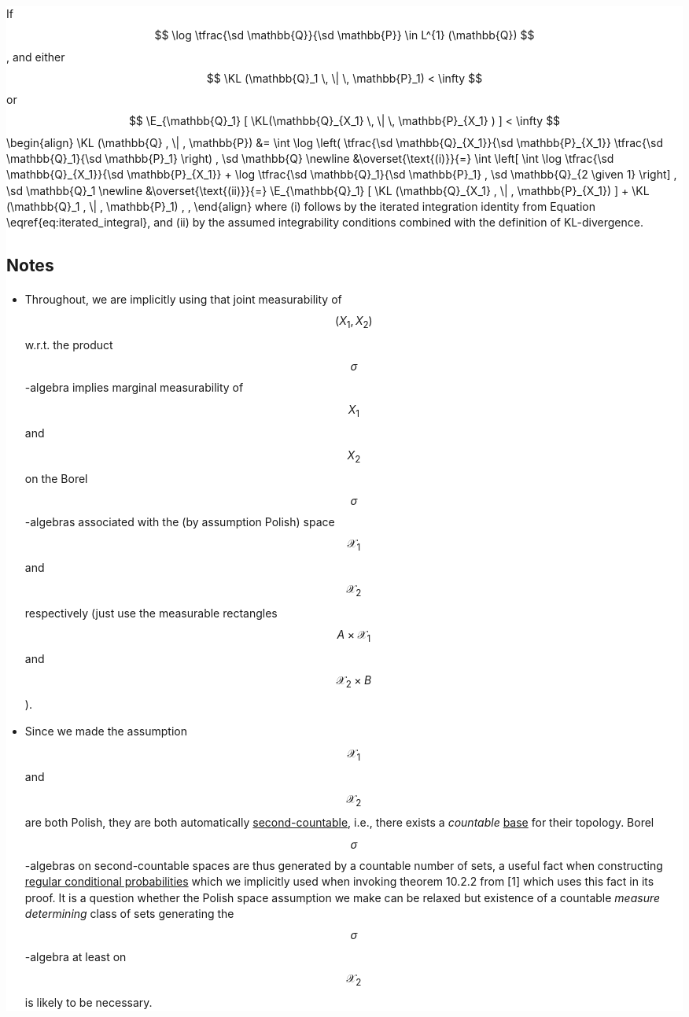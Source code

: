 If $$ \log \tfrac{\sd \mathbb{Q}}{\sd \mathbb{P}} \in L^{1} (\mathbb{Q}) $$,
and either $$ \KL (\mathbb{Q}_1 \, \| \, \mathbb{P}_1) < \infty $$ or
$$ \E_{\mathbb{Q}_1} [ \KL(\mathbb{Q}_{X_1} \, \| \, \mathbb{P}_{X_1} )  ] < \infty $$
\begin{align}
  \KL (\mathbb{Q} \, \\| \, \mathbb{P})
  &=
  \int
    \log \left(
      \tfrac{\sd \mathbb{Q}\_{X\_1}}{\sd \mathbb{P}\_{X\_1}}
      \tfrac{\sd \mathbb{Q}\_1}{\sd \mathbb{P}\_1}
    \right)
    \, \sd \mathbb{Q}
  \newline
  &\overset{\text{(i)}}{=}
  \int \left[
      \int
      \log
        \tfrac{\sd \mathbb{Q}\_{X\_1}}{\sd \mathbb{P}\_{X\_1}}
      +
      \log
        \tfrac{\sd \mathbb{Q}\_1}{\sd \mathbb{P}\_1}
      \, \sd \mathbb{Q}\_{2 \given 1}
    \right]
    \, \sd \mathbb{Q}\_1
  \newline
  &\overset{\text{(ii)}}{=}
  \E_{\mathbb{Q}\_1} [
    \KL (\mathbb{Q}\_{X\_1} \, \\| \, \mathbb{P}\_{X\_1})
  ]
  +
  \KL (\mathbb{Q}\_1 \, \\| \, \mathbb{P}\_1)
  \, ,
\end{align}
where (i) follows by the iterated integration identity from Equation
\eqref{eq:iterated_integral}, and (ii) by the assumed integrability conditions
combined with the definition of KL-divergence.


## Notes

- Throughout, we are implicitly using that joint measurability of
$$ (X_1, X_2) $$ w.r.t. the product $$\sigma$$-algebra implies marginal
measurability of $$ X_1 $$ and $$ X_2 $$ on the Borel $$\sigma$$-algebras
associated with the (by assumption Polish) space $$\mathcal{X}_1$$ and
$$\mathcal{X}_2$$ respectively (just use the measurable rectangles
$$ A \times \mathcal{X}_1 $$ and $$ \mathcal{X}_2 \times B $$).

- Since we made the assumption $$ \mathcal{X}_1 $$ and $$ \mathcal{X}_2 $$
are both Polish, they are both automatically
[second-countable](https://en.wikipedia.org/wiki/Second-countable_space), i.e.,
there exists a _countable_ [base](https://en.wikipedia.org/wiki/Base_(topology))
for their topology. Borel $$\sigma$$-algebras on second-countable spaces are
thus generated by a countable number of sets, a useful fact when constructing
[regular conditional probabilities](https://en.wikipedia.org/wiki/Regular_conditional_probability)
which we implicitly used when invoking theorem 10.2.2 from [1] which uses this
fact in its proof. It is a question whether the Polish space assumption we make
can be relaxed but existence of a countable _measure determining_ class of sets
generating the $$\sigma$$-algebra at least on $$\mathcal{X}_2$$ is likely to
be necessary.
